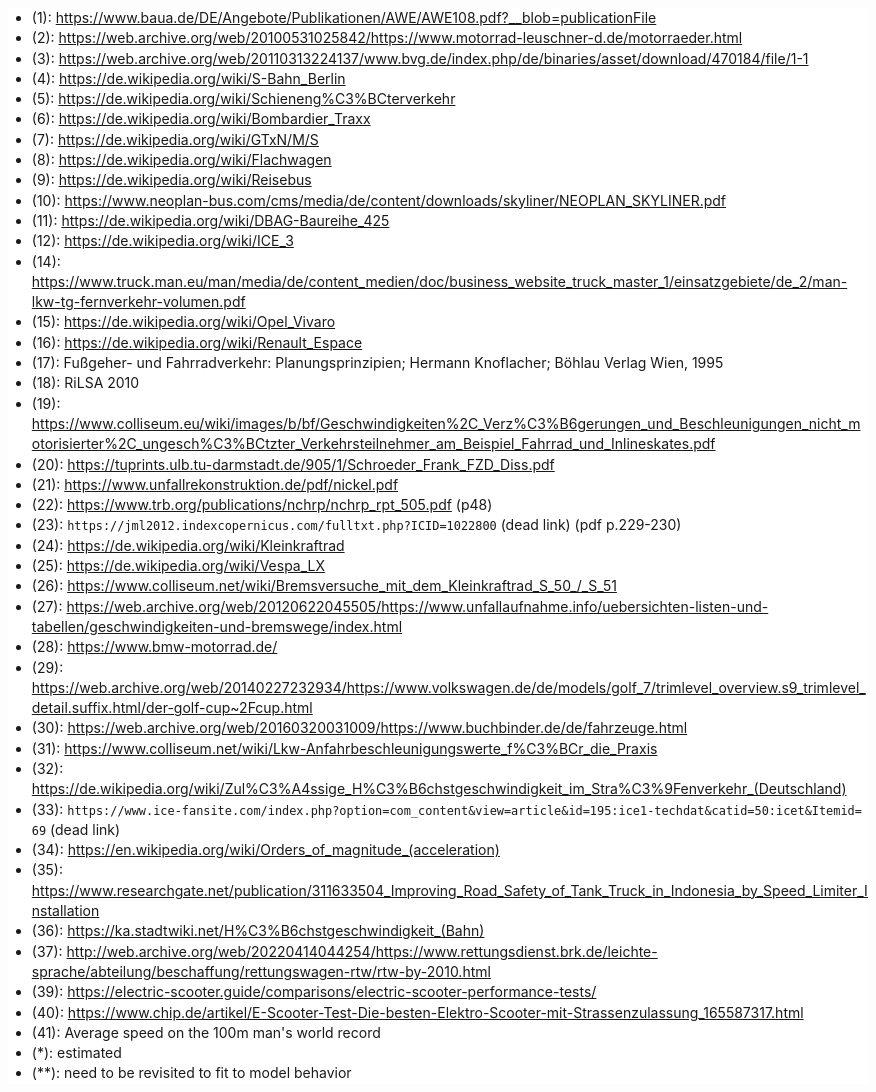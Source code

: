 
- (1): <https://www.baua.de/DE/Angebote/Publikationen/AWE/AWE108.pdf?__blob=publicationFile>
- (2): <https://web.archive.org/web/20100531025842/https://www.motorrad-leuschner-d.de/motorraeder.html>
- (3): <https://web.archive.org/web/20110313224137/www.bvg.de/index.php/de/binaries/asset/download/470184/file/1-1>
- (4): <https://de.wikipedia.org/wiki/S-Bahn_Berlin>
- (5): <https://de.wikipedia.org/wiki/Schieneng%C3%BCterverkehr>
- (6): <https://de.wikipedia.org/wiki/Bombardier_Traxx>
- (7): <https://de.wikipedia.org/wiki/GTxN/M/S>
- (8): <https://de.wikipedia.org/wiki/Flachwagen>
- (9): <https://de.wikipedia.org/wiki/Reisebus>
- (10): <https://www.neoplan-bus.com/cms/media/de/content/downloads/skyliner/NEOPLAN_SKYLINER.pdf>
- (11): <https://de.wikipedia.org/wiki/DBAG-Baureihe_425>
- (12): <https://de.wikipedia.org/wiki/ICE_3>
- (14): <https://www.truck.man.eu/man/media/de/content_medien/doc/business_website_truck_master_1/einsatzgebiete/de_2/man-lkw-tg-fernverkehr-volumen.pdf>
- (15): <https://de.wikipedia.org/wiki/Opel_Vivaro>
- (16): <https://de.wikipedia.org/wiki/Renault_Espace>
- (17): Fußgeher- und Fahrradverkehr: Planungsprinzipien; Hermann Knoflacher; Böhlau Verlag Wien, 1995
- (18): RiLSA 2010
- (19): <https://www.colliseum.eu/wiki/images/b/bf/Geschwindigkeiten%2C_Verz%C3%B6gerungen_und_Beschleunigungen_nicht_motorisierter%2C_ungesch%C3%BCtzter_Verkehrsteilnehmer_am_Beispiel_Fahrrad_und_Inlineskates.pdf>
- (20): <https://tuprints.ulb.tu-darmstadt.de/905/1/Schroeder_Frank_FZD_Diss.pdf>
- (21): <https://www.unfallrekonstruktion.de/pdf/nickel.pdf>
- (22): <https://www.trb.org/publications/nchrp/nchrp_rpt_505.pdf> (p48)
- (23): `https://jml2012.indexcopernicus.com/fulltxt.php?ICID=1022800` (dead link) (pdf p.229-230)
- (24): <https://de.wikipedia.org/wiki/Kleinkraftrad>
- (25): <https://de.wikipedia.org/wiki/Vespa_LX>
- (26): <https://www.colliseum.net/wiki/Bremsversuche_mit_dem_Kleinkraftrad_S_50_/_S_51>
- (27): <https://web.archive.org/web/20120622045505/https://www.unfallaufnahme.info/uebersichten-listen-und-tabellen/geschwindigkeiten-und-bremswege/index.html>
- (28): <https://www.bmw-motorrad.de/>
- (29): <https://web.archive.org/web/20140227232934/https://www.volkswagen.de/de/models/golf_7/trimlevel_overview.s9_trimlevel_detail.suffix.html/der-golf-cup~2Fcup.html>
- (30): <https://web.archive.org/web/20160320031009/https://www.buchbinder.de/de/fahrzeuge.html>
- (31): <https://www.colliseum.net/wiki/Lkw-Anfahrbeschleunigungswerte_f%C3%BCr_die_Praxis>
- (32): <https://de.wikipedia.org/wiki/Zul%C3%A4ssige_H%C3%B6chstgeschwindigkeit_im_Stra%C3%9Fenverkehr_(Deutschland)>
- (33): `https://www.ice-fansite.com/index.php?option=com_content&view=article&id=195:ice1-techdat&catid=50:icet&Itemid=69` (dead link)
- (34): <https://en.wikipedia.org/wiki/Orders_of_magnitude_(acceleration)>
- (35): https://www.researchgate.net/publication/311633504_Improving_Road_Safety_of_Tank_Truck_in_Indonesia_by_Speed_Limiter_Installation
- (36): <https://ka.stadtwiki.net/H%C3%B6chstgeschwindigkeit_(Bahn)>
- (37): <http://web.archive.org/web/20220414044254/https://www.rettungsdienst.brk.de/leichte-sprache/abteilung/beschaffung/rettungswagen-rtw/rtw-by-2010.html>
- (39): <https://electric-scooter.guide/comparisons/electric-scooter-performance-tests/>
- (40): <https://www.chip.de/artikel/E-Scooter-Test-Die-besten-Elektro-Scooter-mit-Strassenzulassung_165587317.html>
- (41): Average speed on the 100m man's world record
- (\*): estimated
- (\*\*): need to be revisited to fit to model behavior
